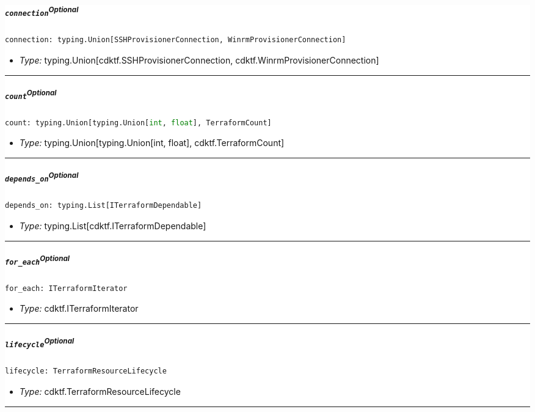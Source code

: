 
##### `connection`<sup>Optional</sup> <a name="connection" id="@cdktf/provider-pagerduty.dataPagerdutyTeam.DataPagerdutyTeamConfig.property.connection"></a>

```python
connection: typing.Union[SSHProvisionerConnection, WinrmProvisionerConnection]
```

- *Type:* typing.Union[cdktf.SSHProvisionerConnection, cdktf.WinrmProvisionerConnection]

---

##### `count`<sup>Optional</sup> <a name="count" id="@cdktf/provider-pagerduty.dataPagerdutyTeam.DataPagerdutyTeamConfig.property.count"></a>

```python
count: typing.Union[typing.Union[int, float], TerraformCount]
```

- *Type:* typing.Union[typing.Union[int, float], cdktf.TerraformCount]

---

##### `depends_on`<sup>Optional</sup> <a name="depends_on" id="@cdktf/provider-pagerduty.dataPagerdutyTeam.DataPagerdutyTeamConfig.property.dependsOn"></a>

```python
depends_on: typing.List[ITerraformDependable]
```

- *Type:* typing.List[cdktf.ITerraformDependable]

---

##### `for_each`<sup>Optional</sup> <a name="for_each" id="@cdktf/provider-pagerduty.dataPagerdutyTeam.DataPagerdutyTeamConfig.property.forEach"></a>

```python
for_each: ITerraformIterator
```

- *Type:* cdktf.ITerraformIterator

---

##### `lifecycle`<sup>Optional</sup> <a name="lifecycle" id="@cdktf/provider-pagerduty.dataPagerdutyTeam.DataPagerdutyTeamConfig.property.lifecycle"></a>

```python
lifecycle: TerraformResourceLifecycle
```

- *Type:* cdktf.TerraformResourceLifecycle

---
